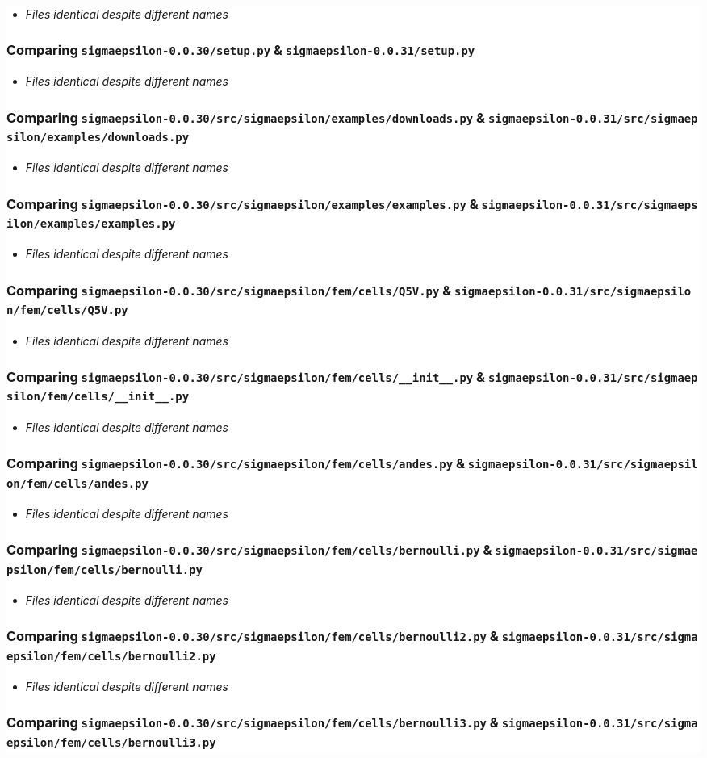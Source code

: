  * *Files identical despite different names*

### Comparing `sigmaepsilon-0.0.30/setup.py` & `sigmaepsilon-0.0.31/setup.py`

 * *Files identical despite different names*

### Comparing `sigmaepsilon-0.0.30/src/sigmaepsilon/examples/downloads.py` & `sigmaepsilon-0.0.31/src/sigmaepsilon/examples/downloads.py`

 * *Files identical despite different names*

### Comparing `sigmaepsilon-0.0.30/src/sigmaepsilon/examples/examples.py` & `sigmaepsilon-0.0.31/src/sigmaepsilon/examples/examples.py`

 * *Files identical despite different names*

### Comparing `sigmaepsilon-0.0.30/src/sigmaepsilon/fem/cells/Q5V.py` & `sigmaepsilon-0.0.31/src/sigmaepsilon/fem/cells/Q5V.py`

 * *Files identical despite different names*

### Comparing `sigmaepsilon-0.0.30/src/sigmaepsilon/fem/cells/__init__.py` & `sigmaepsilon-0.0.31/src/sigmaepsilon/fem/cells/__init__.py`

 * *Files identical despite different names*

### Comparing `sigmaepsilon-0.0.30/src/sigmaepsilon/fem/cells/andes.py` & `sigmaepsilon-0.0.31/src/sigmaepsilon/fem/cells/andes.py`

 * *Files identical despite different names*

### Comparing `sigmaepsilon-0.0.30/src/sigmaepsilon/fem/cells/bernoulli.py` & `sigmaepsilon-0.0.31/src/sigmaepsilon/fem/cells/bernoulli.py`

 * *Files identical despite different names*

### Comparing `sigmaepsilon-0.0.30/src/sigmaepsilon/fem/cells/bernoulli2.py` & `sigmaepsilon-0.0.31/src/sigmaepsilon/fem/cells/bernoulli2.py`

 * *Files identical despite different names*

### Comparing `sigmaepsilon-0.0.30/src/sigmaepsilon/fem/cells/bernoulli3.py` & `sigmaepsilon-0.0.31/src/sigmaepsilon/fem/cells/bernoulli3.py`
